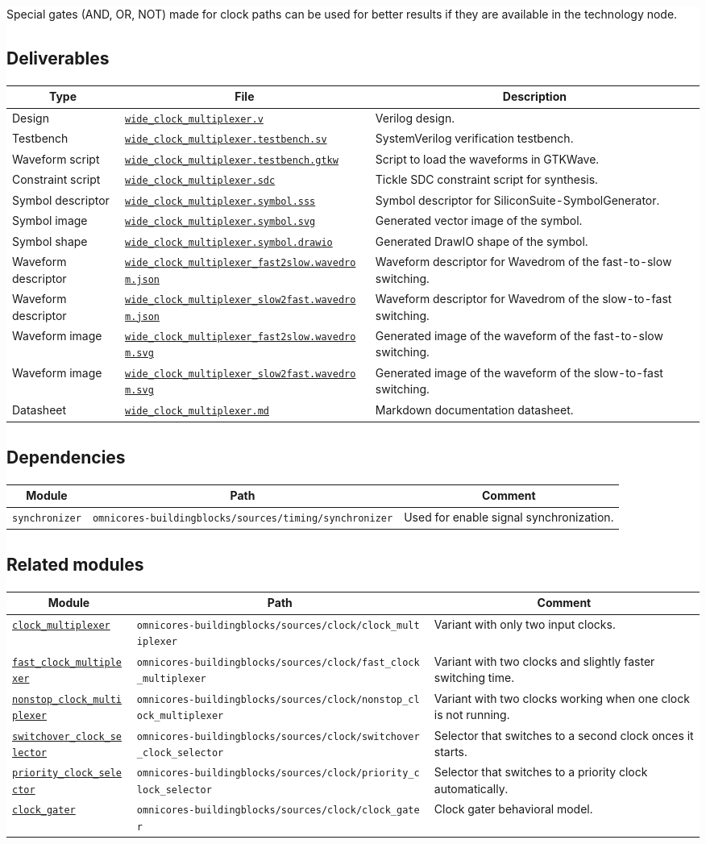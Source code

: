 Special gates (AND, OR, NOT) made for clock paths can be used for better results if they are available in the technology node.

## Deliverables

| Type                | File                                                                                               | Description                                                     |
| ------------------- | -------------------------------------------------------------------------------------------------- | --------------------------------------------------------------- |
| Design              | [`wide_clock_multiplexer.v`](wide_clock_multiplexer.v)                                             | Verilog design.                                                 |
| Testbench           | [`wide_clock_multiplexer.testbench.sv`](wide_clock_multiplexer.testbench.sv)                       | SystemVerilog verification testbench.                           |
| Waveform script     | [`wide_clock_multiplexer.testbench.gtkw`](wide_clock_multiplexer.testbench.gtkw)                   | Script to load the waveforms in GTKWave.                        |
| Constraint script   | [`wide_clock_multiplexer.sdc`](wide_clock_multiplexer.sdc)                                         | Tickle SDC constraint script for synthesis.                     |
| Symbol descriptor   | [`wide_clock_multiplexer.symbol.sss`](wide_clock_multiplexer.symbol.sss)                           | Symbol descriptor for SiliconSuite-SymbolGenerator.             |
| Symbol image        | [`wide_clock_multiplexer.symbol.svg`](wide_clock_multiplexer.symbol.svg)                           | Generated vector image of the symbol.                           |
| Symbol shape        | [`wide_clock_multiplexer.symbol.drawio`](wide_clock_multiplexer.symbol.drawio)                     | Generated DrawIO shape of the symbol.                           |
| Waveform descriptor | [`wide_clock_multiplexer_fast2slow.wavedrom.json`](wide_clock_multiplexer_fast2slow.wavedrom.json) | Waveform descriptor for Wavedrom of the fast-to-slow switching. |
| Waveform descriptor | [`wide_clock_multiplexer_slow2fast.wavedrom.json`](wide_clock_multiplexer_slow2fast.wavedrom.json) | Waveform descriptor for Wavedrom of the slow-to-fast switching. |
| Waveform image      | [`wide_clock_multiplexer_fast2slow.wavedrom.svg`](wide_clock_multiplexer_fast2slow.wavedrom.svg)   | Generated image of the waveform of the fast-to-slow switching.  |
| Waveform image      | [`wide_clock_multiplexer_slow2fast.wavedrom.svg`](wide_clock_multiplexer_slow2fast.wavedrom.svg)   | Generated image of the waveform of the slow-to-fast switching.  |
| Datasheet           | [`wide_clock_multiplexer.md`](wide_clock_multiplexer.md)                                           | Markdown documentation datasheet.                               |

## Dependencies

| Module         | Path                                                   | Comment                                 |
| -------------- | ------------------------------------------------------ | --------------------------------------- |
| `synchronizer` | `omnicores-buildingblocks/sources/timing/synchronizer` | Used for enable signal synchronization. |

## Related modules

| Module                                                                                   | Path                                                               | Comment                                                        |
| ---------------------------------------------------------------------------------------- | ------------------------------------------------------------------ | -------------------------------------------------------------- |
| [`clock_multiplexer`](../clock_multiplexer/clock_multiplexer.md)                         | `omnicores-buildingblocks/sources/clock/clock_multiplexer`         | Variant with only two input clocks.                            |
| [`fast_clock_multiplexer`](../fast_clock_multiplexer/fast_clock_multiplexer.md)          | `omnicores-buildingblocks/sources/clock/fast_clock_multiplexer`    | Variant with two clocks and slightly faster switching time.    |
| [`nonstop_clock_multiplexer`](../nonstop_clock_multiplexer/nonstop_clock_multiplexer.md) | `omnicores-buildingblocks/sources/clock/nonstop_clock_multiplexer` | Variant with two clocks working when one clock is not running. |
| [`switchover_clock_selector`](../switchover_clock_selector/switchover_clock_selector.md) | `omnicores-buildingblocks/sources/clock/switchover_clock_selector` | Selector that switches to a second clock onces it starts.      |
| [`priority_clock_selector`](../priority_clock_selector/priority_clock_selector.md)       | `omnicores-buildingblocks/sources/clock/priority_clock_selector`   | Selector that switches to a priority clock automatically.      |
| [`clock_gater`](../clock_gater/clock_gater.md)                                           | `omnicores-buildingblocks/sources/clock/clock_gater`               | Clock gater behavioral model.                                  |
